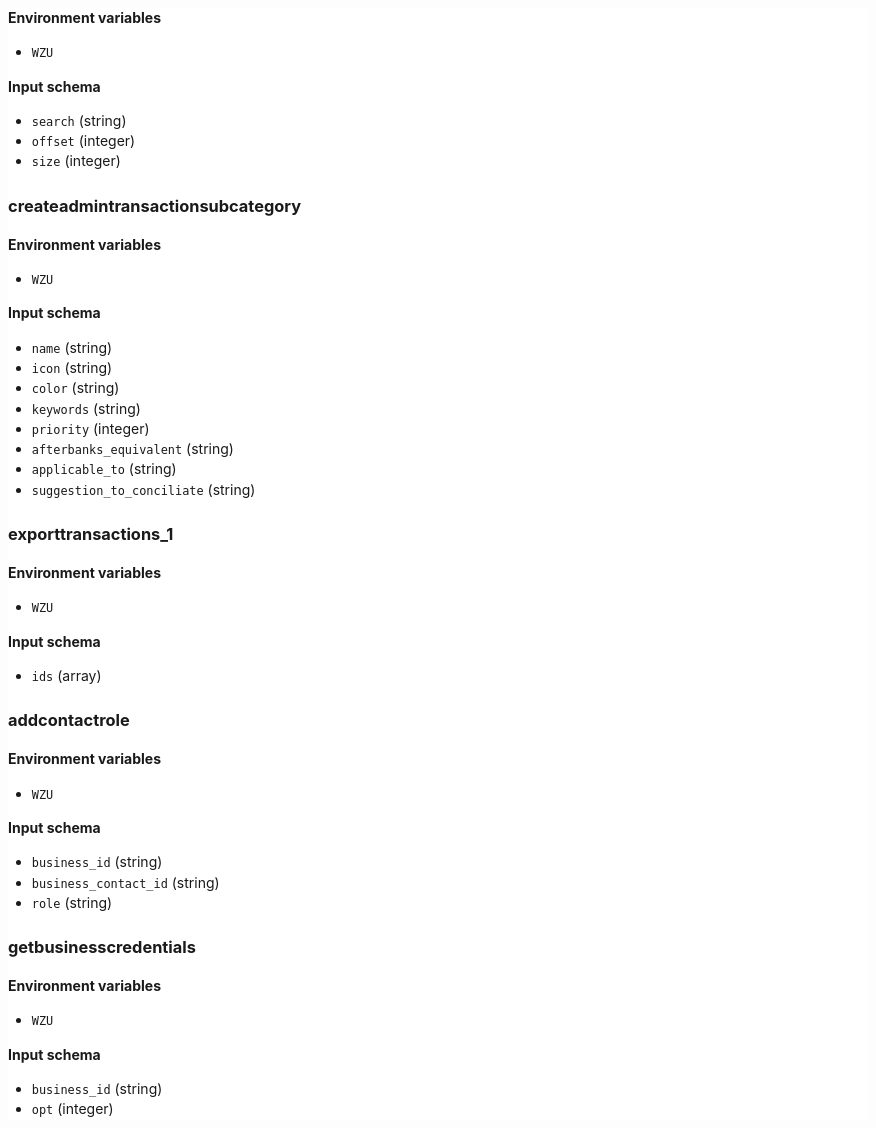**Environment variables**

- `WZU`

**Input schema**

- `search` (string)
- `offset` (integer)
- `size` (integer)

### createadmintransactionsubcategory

**Environment variables**

- `WZU`

**Input schema**

- `name` (string)
- `icon` (string)
- `color` (string)
- `keywords` (string)
- `priority` (integer)
- `afterbanks_equivalent` (string)
- `applicable_to` (string)
- `suggestion_to_conciliate` (string)

### exporttransactions_1

**Environment variables**

- `WZU`

**Input schema**

- `ids` (array)

### addcontactrole

**Environment variables**

- `WZU`

**Input schema**

- `business_id` (string)
- `business_contact_id` (string)
- `role` (string)

### getbusinesscredentials

**Environment variables**

- `WZU`

**Input schema**

- `business_id` (string)
- `opt` (integer)
